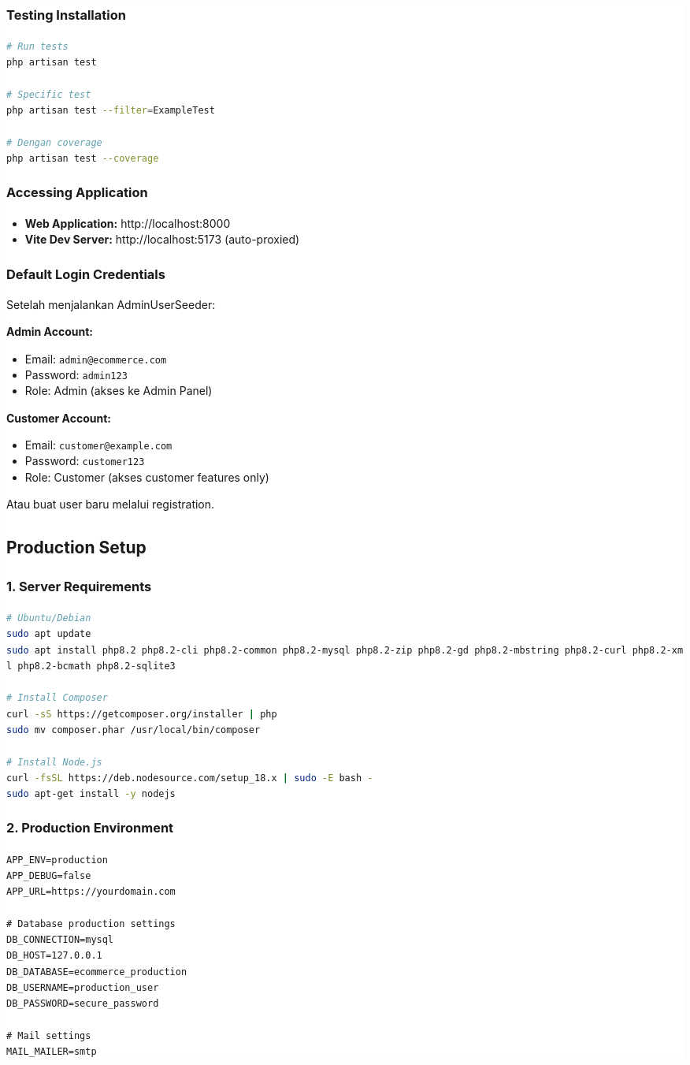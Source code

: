 ### Testing Installation
```bash
# Run tests
php artisan test

# Specific test
php artisan test --filter=ExampleTest

# Dengan coverage
php artisan test --coverage
```

### Accessing Application
- **Web Application:** http://localhost:8000
- **Vite Dev Server:** http://localhost:5173 (auto-proxied)

### Default Login Credentials
Setelah menjalankan AdminUserSeeder:

**Admin Account:**
- Email: `admin@ecommerce.com`
- Password: `admin123`
- Role: Admin (akses ke Admin Panel)

**Customer Account:**  
- Email: `customer@example.com`
- Password: `customer123`
- Role: Customer (akses customer features only)

Atau buat user baru melalui registration.

## Production Setup

### 1. Server Requirements
```bash
# Ubuntu/Debian
sudo apt update
sudo apt install php8.2 php8.2-cli php8.2-common php8.2-mysql php8.2-zip php8.2-gd php8.2-mbstring php8.2-curl php8.2-xml php8.2-bcmath php8.2-sqlite3

# Install Composer
curl -sS https://getcomposer.org/installer | php
sudo mv composer.phar /usr/local/bin/composer

# Install Node.js
curl -fsSL https://deb.nodesource.com/setup_18.x | sudo -E bash -
sudo apt-get install -y nodejs
```

### 2. Production Environment
```env
APP_ENV=production
APP_DEBUG=false
APP_URL=https://yourdomain.com

# Database production settings
DB_CONNECTION=mysql
DB_HOST=127.0.0.1
DB_DATABASE=ecommerce_production
DB_USERNAME=production_user
DB_PASSWORD=secure_password

# Mail settings
MAIL_MAILER=smtp
```